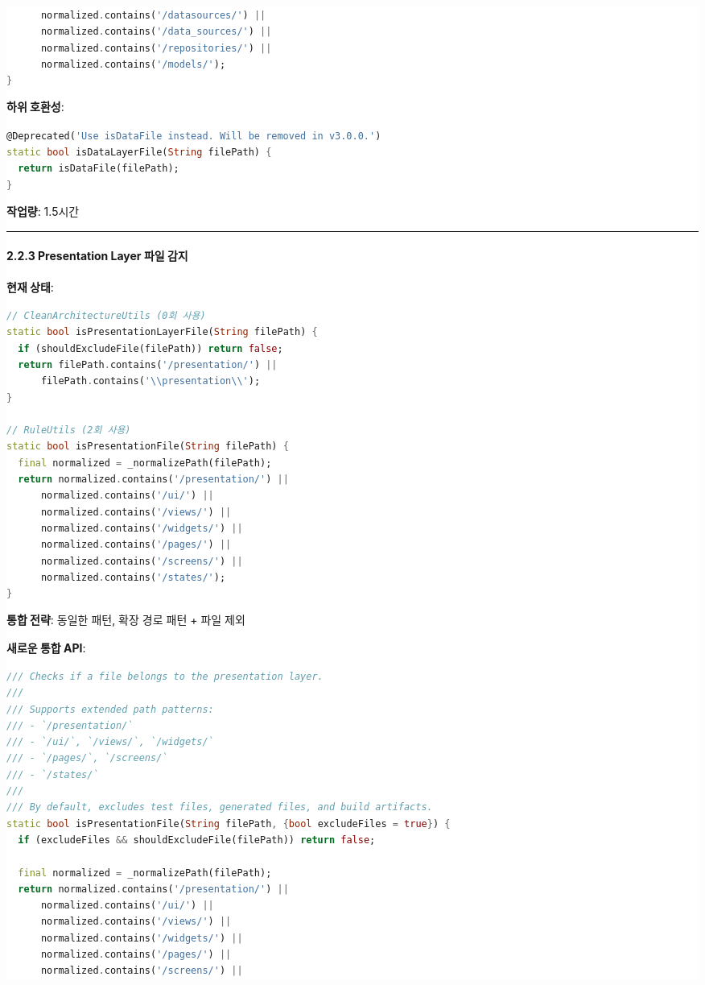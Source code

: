 ```dart
      normalized.contains('/datasources/') ||
      normalized.contains('/data_sources/') ||
      normalized.contains('/repositories/') ||
      normalized.contains('/models/');
}
```

**하위 호환성**:
```dart
@Deprecated('Use isDataFile instead. Will be removed in v3.0.0.')
static bool isDataLayerFile(String filePath) {
  return isDataFile(filePath);
}
```

**작업량**: 1.5시간

---

#### 2.2.3 Presentation Layer 파일 감지

**현재 상태**:
```dart
// CleanArchitectureUtils (0회 사용)
static bool isPresentationLayerFile(String filePath) {
  if (shouldExcludeFile(filePath)) return false;
  return filePath.contains('/presentation/') ||
      filePath.contains('\\presentation\\');
}

// RuleUtils (2회 사용)
static bool isPresentationFile(String filePath) {
  final normalized = _normalizePath(filePath);
  return normalized.contains('/presentation/') ||
      normalized.contains('/ui/') ||
      normalized.contains('/views/') ||
      normalized.contains('/widgets/') ||
      normalized.contains('/pages/') ||
      normalized.contains('/screens/') ||
      normalized.contains('/states/');
}
```

**통합 전략**: 동일한 패턴, 확장 경로 패턴 + 파일 제외

**새로운 통합 API**:
```dart
/// Checks if a file belongs to the presentation layer.
///
/// Supports extended path patterns:
/// - `/presentation/`
/// - `/ui/`, `/views/`, `/widgets/`
/// - `/pages/`, `/screens/`
/// - `/states/`
///
/// By default, excludes test files, generated files, and build artifacts.
static bool isPresentationFile(String filePath, {bool excludeFiles = true}) {
  if (excludeFiles && shouldExcludeFile(filePath)) return false;

  final normalized = _normalizePath(filePath);
  return normalized.contains('/presentation/') ||
      normalized.contains('/ui/') ||
      normalized.contains('/views/') ||
      normalized.contains('/widgets/') ||
      normalized.contains('/pages/') ||
      normalized.contains('/screens/') ||
```